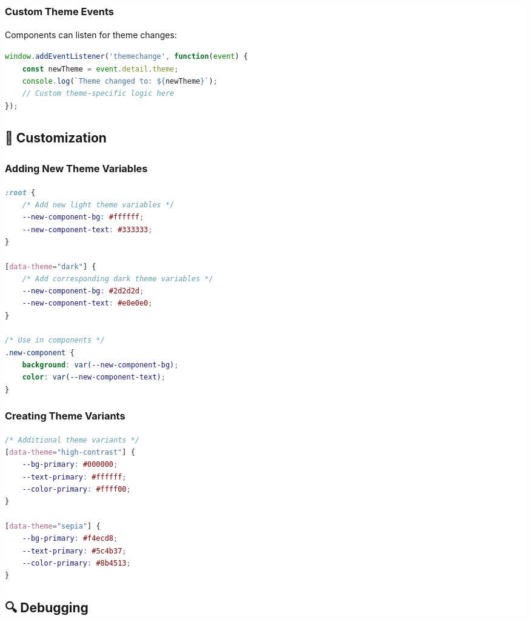 ### Custom Theme Events
Components can listen for theme changes:

```javascript
window.addEventListener('themechange', function(event) {
    const newTheme = event.detail.theme;
    console.log(`Theme changed to: ${newTheme}`);
    // Custom theme-specific logic here
});
```

## 🎨 Customization

### Adding New Theme Variables
```css
:root {
    /* Add new light theme variables */
    --new-component-bg: #ffffff;
    --new-component-text: #333333;
}

[data-theme="dark"] {
    /* Add corresponding dark theme variables */
    --new-component-bg: #2d2d2d;
    --new-component-text: #e0e0e0;
}

/* Use in components */
.new-component {
    background: var(--new-component-bg);
    color: var(--new-component-text);
}
```

### Creating Theme Variants
```css
/* Additional theme variants */
[data-theme="high-contrast"] {
    --bg-primary: #000000;
    --text-primary: #ffffff;
    --color-primary: #ffff00;
}

[data-theme="sepia"] {
    --bg-primary: #f4ecd8;
    --text-primary: #5c4b37;
    --color-primary: #8b4513;
}
```

## 🔍 Debugging
